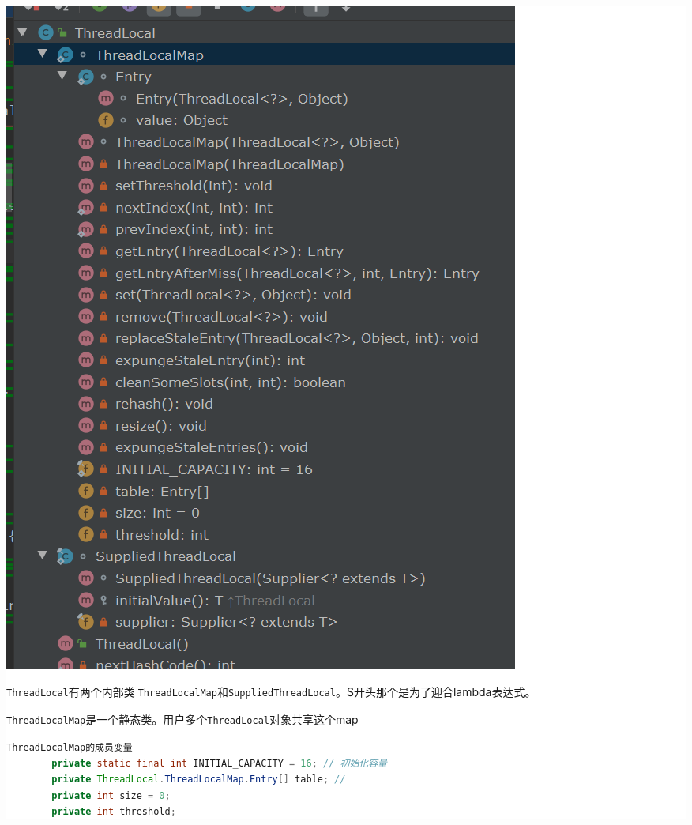 ![](..\pics\ThreadLocal02.png)

`ThreadLocal`有两个内部类 `ThreadLocalMap`和`SuppliedThreadLocal`。S开头那个是为了迎合lambda表达式。

`ThreadLocalMap`是一个静态类。用户多个`ThreadLocal`对象共享这个map

```java
ThreadLocalMap的成员变量
	    private static final int INITIAL_CAPACITY = 16; // 初始化容量
        private ThreadLocal.ThreadLocalMap.Entry[] table; // 
        private int size = 0;
        private int threshold;
```
